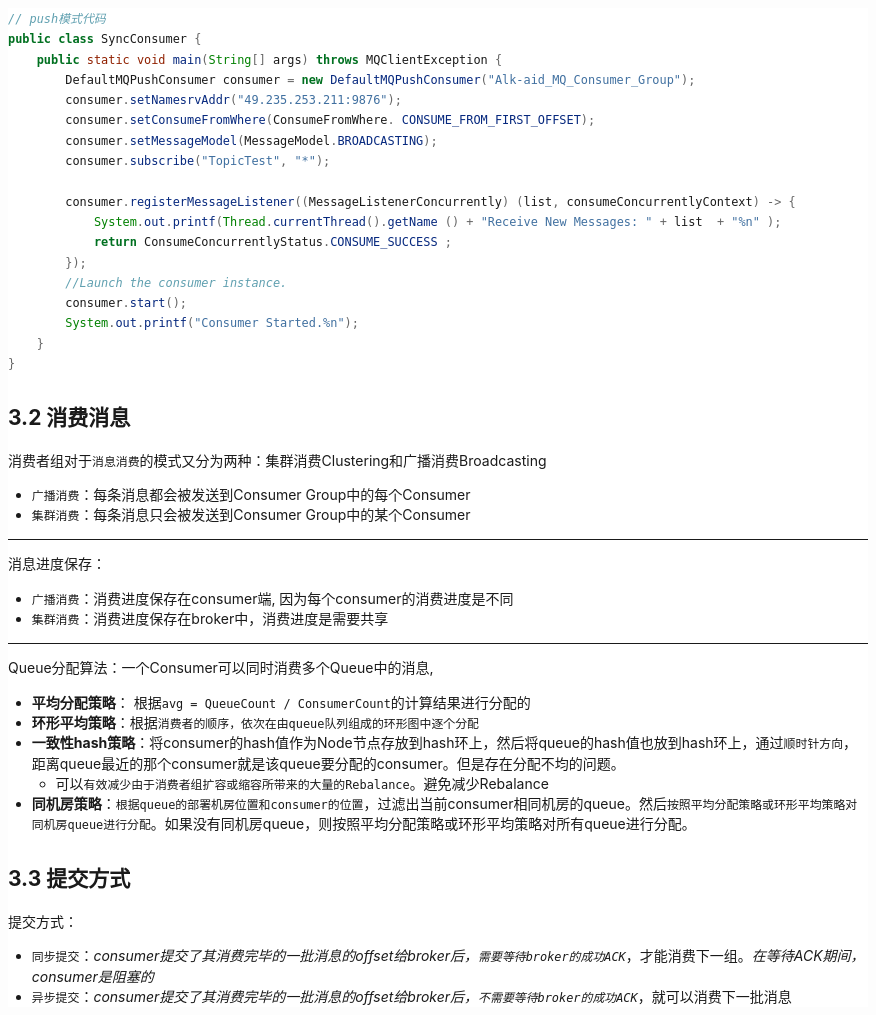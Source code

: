 ```java
// push模式代码
public class SyncConsumer {
    public static void main(String[] args) throws MQClientException {
        DefaultMQPushConsumer consumer = new DefaultMQPushConsumer("Alk-aid_MQ_Consumer_Group");
        consumer.setNamesrvAddr("49.235.253.211:9876");
        consumer.setConsumeFromWhere(ConsumeFromWhere. CONSUME_FROM_FIRST_OFFSET);
        consumer.setMessageModel(MessageModel.BROADCASTING);
        consumer.subscribe("TopicTest", "*");

        consumer.registerMessageListener((MessageListenerConcurrently) (list, consumeConcurrentlyContext) -> {
            System.out.printf(Thread.currentThread().getName () + "Receive New Messages: " + list  + "%n" );
            return ConsumeConcurrentlyStatus.CONSUME_SUCCESS ;
        });
        //Launch the consumer instance.
        consumer.start();
        System.out.printf("Consumer Started.%n");
    }
}
```

## 3.2 消费消息

消费者组对于`消息消费`的模式又分为两种：集群消费Clustering和广播消费Broadcasting

- `广播消费`：每条消息都会被发送到Consumer Group中的每个Consumer
- `集群消费`：每条消息只会被发送到Consumer Group中的某个Consumer

---

消息进度保存：

- `广播消费`：消费进度保存在consumer端, 因为每个consumer的消费进度是不同
- `集群消费`：消费进度保存在broker中，消费进度是需要共享

---

Queue分配算法：一个Consumer可以同时消费多个Queue中的消息, 

- **平均分配策略**： 根据`avg = QueueCount / ConsumerCount`的计算结果进行分配的
- **环形平均策略**：根据`消费者的顺序，依次在由queue队列组成的环形图中逐个分配`
- **一致性hash策略**：将consumer的hash值作为Node节点存放到hash环上，然后将queue的hash值也放到hash环上，通过`顺时针方向`，距离queue最近的那个consumer就是该queue要分配的consumer。但是存在分配不均的问题。
  - 可以`有效减少由于消费者组扩容或缩容所带来的大量的Rebalance`。避免减少Rebalance
- **同机房策略**：`根据queue的部署机房位置和consumer的位置`，过滤出当前consumer相同机房的queue。然后`按照平均分配策略或环形平均策略对同机房queue进行分配`。如果没有同机房queue，则按照平均分配策略或环形平均策略对所有queue进行分配。

## 3.3 提交方式

提交方式：

- `同步提交`：*consumer提交了其消费完毕的一批消息的offset给broker后，`需要等待broker的成功ACK`*，才能消费下一组。*在等待ACK期间，consumer是阻塞的*
- `异步提交`：*consumer提交了其消费完毕的一批消息的offset给broker后，`不需要等待broker的成功ACK`*，就可以消费下一批消息
